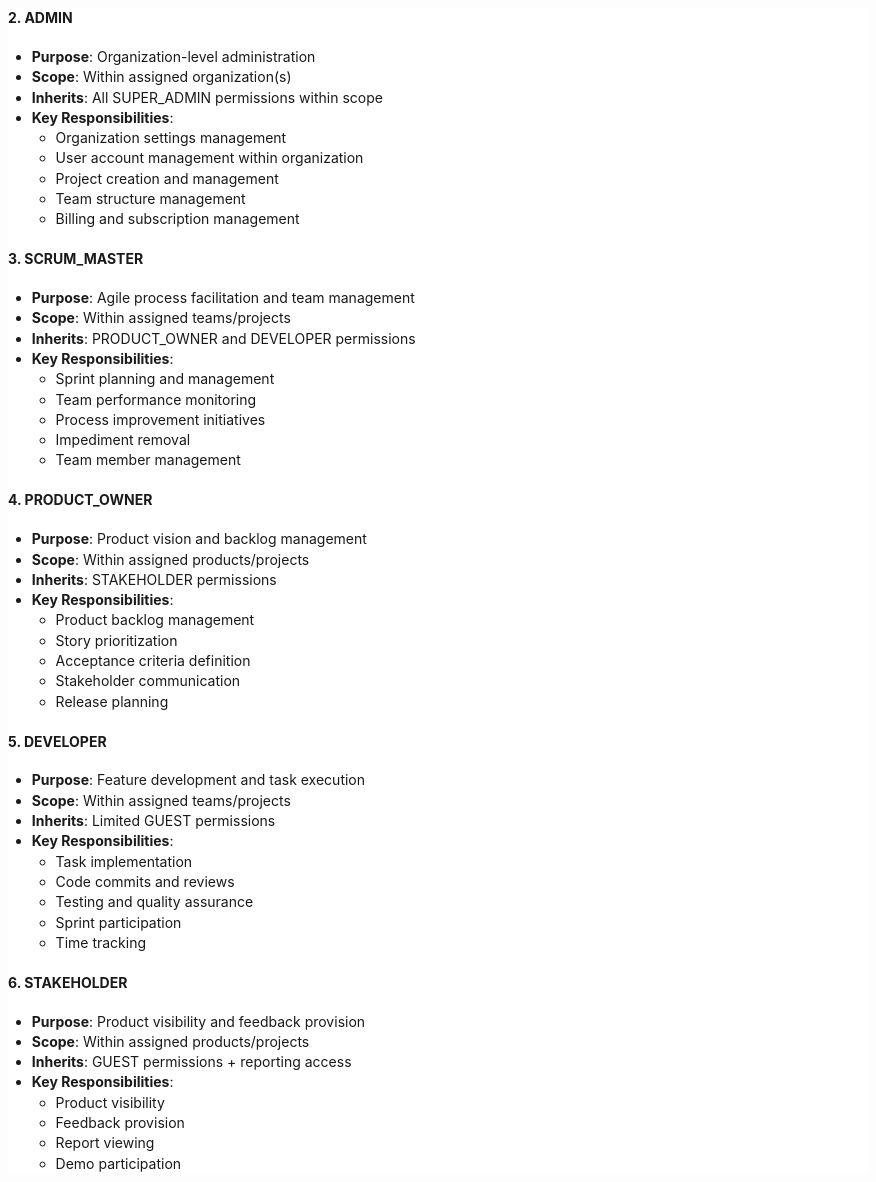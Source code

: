 #### 2. ADMIN
- **Purpose**: Organization-level administration
- **Scope**: Within assigned organization(s)
- **Inherits**: All SUPER_ADMIN permissions within scope
- **Key Responsibilities**:
  - Organization settings management
  - User account management within organization
  - Project creation and management
  - Team structure management
  - Billing and subscription management

#### 3. SCRUM_MASTER
- **Purpose**: Agile process facilitation and team management
- **Scope**: Within assigned teams/projects
- **Inherits**: PRODUCT_OWNER and DEVELOPER permissions
- **Key Responsibilities**:
  - Sprint planning and management
  - Team performance monitoring
  - Process improvement initiatives
  - Impediment removal
  - Team member management

#### 4. PRODUCT_OWNER
- **Purpose**: Product vision and backlog management
- **Scope**: Within assigned products/projects
- **Inherits**: STAKEHOLDER permissions
- **Key Responsibilities**:
  - Product backlog management
  - Story prioritization
  - Acceptance criteria definition
  - Stakeholder communication
  - Release planning

#### 5. DEVELOPER
- **Purpose**: Feature development and task execution
- **Scope**: Within assigned teams/projects
- **Inherits**: Limited GUEST permissions
- **Key Responsibilities**:
  - Task implementation
  - Code commits and reviews
  - Testing and quality assurance
  - Sprint participation
  - Time tracking

#### 6. STAKEHOLDER
- **Purpose**: Product visibility and feedback provision
- **Scope**: Within assigned products/projects
- **Inherits**: GUEST permissions + reporting access
- **Key Responsibilities**:
  - Product visibility
  - Feedback provision
  - Report viewing
  - Demo participation
